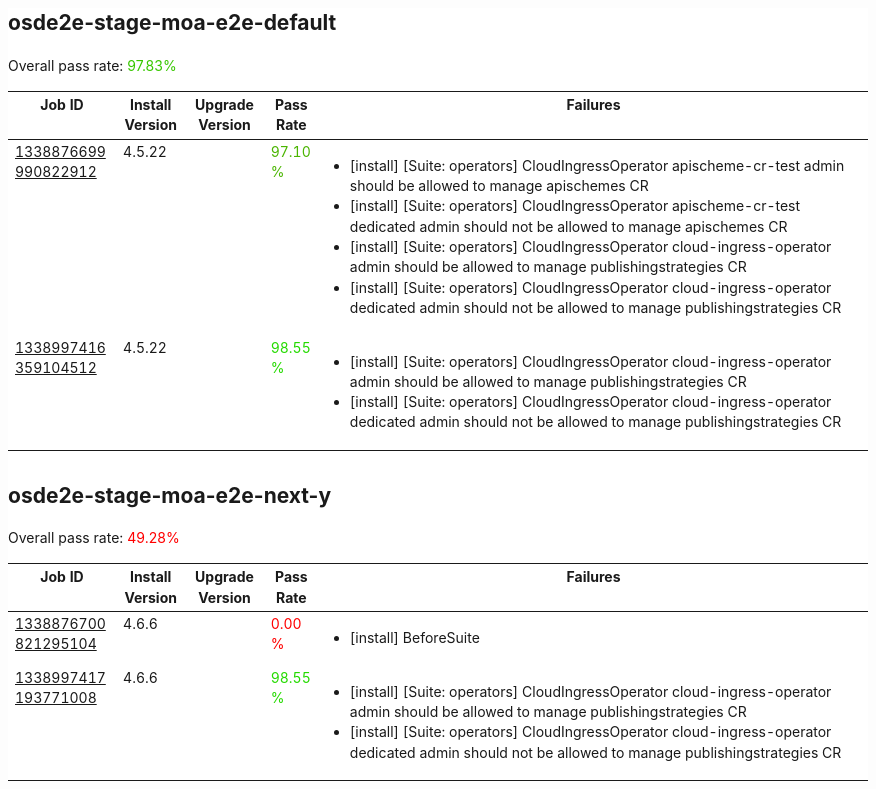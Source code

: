 

## osde2e-stage-moa-e2e-default

Overall pass rate: <span style="color:#38c700;">97.83%</span>

| Job ID | Install Version | Upgrade Version | Pass Rate | Failures |
|--------|-----------------|-----------------|-----------|----------|
[1338876699990822912](https://prow.ci.openshift.org/view/gs/origin-ci-test/logs/osde2e-stage-moa-e2e-default/1338876699990822912) | 4.5.22 |  | <span style="color:#4ab500;">97.10%</span>|<ul><li>[install] [Suite: operators] CloudIngressOperator apischeme-cr-test admin should be allowed to manage apischemes CR</li><li>[install] [Suite: operators] CloudIngressOperator apischeme-cr-test dedicated admin should not be allowed to manage apischemes CR</li><li>[install] [Suite: operators] CloudIngressOperator cloud-ingress-operator admin should be allowed to manage publishingstrategies CR</li><li>[install] [Suite: operators] CloudIngressOperator cloud-ingress-operator dedicated admin should not be allowed to manage publishingstrategies CR</li></ul>
[1338997416359104512](https://prow.ci.openshift.org/view/gs/origin-ci-test/logs/osde2e-stage-moa-e2e-default/1338997416359104512) | 4.5.22 |  | <span style="color:#25da00;">98.55%</span>|<ul><li>[install] [Suite: operators] CloudIngressOperator cloud-ingress-operator admin should be allowed to manage publishingstrategies CR</li><li>[install] [Suite: operators] CloudIngressOperator cloud-ingress-operator dedicated admin should not be allowed to manage publishingstrategies CR</li></ul>



## osde2e-stage-moa-e2e-next-y

Overall pass rate: <span style="color:#ff0000;">49.28%</span>

| Job ID | Install Version | Upgrade Version | Pass Rate | Failures |
|--------|-----------------|-----------------|-----------|----------|
[1338876700821295104](https://prow.ci.openshift.org/view/gs/origin-ci-test/logs/osde2e-stage-moa-e2e-next-y/1338876700821295104) | 4.6.6 |  | <span style="color:#ff0000;">0.00%</span>|<ul><li>[install] BeforeSuite</li></ul>
[1338997417193771008](https://prow.ci.openshift.org/view/gs/origin-ci-test/logs/osde2e-stage-moa-e2e-next-y/1338997417193771008) | 4.6.6 |  | <span style="color:#25da00;">98.55%</span>|<ul><li>[install] [Suite: operators] CloudIngressOperator cloud-ingress-operator admin should be allowed to manage publishingstrategies CR</li><li>[install] [Suite: operators] CloudIngressOperator cloud-ingress-operator dedicated admin should not be allowed to manage publishingstrategies CR</li></ul>



